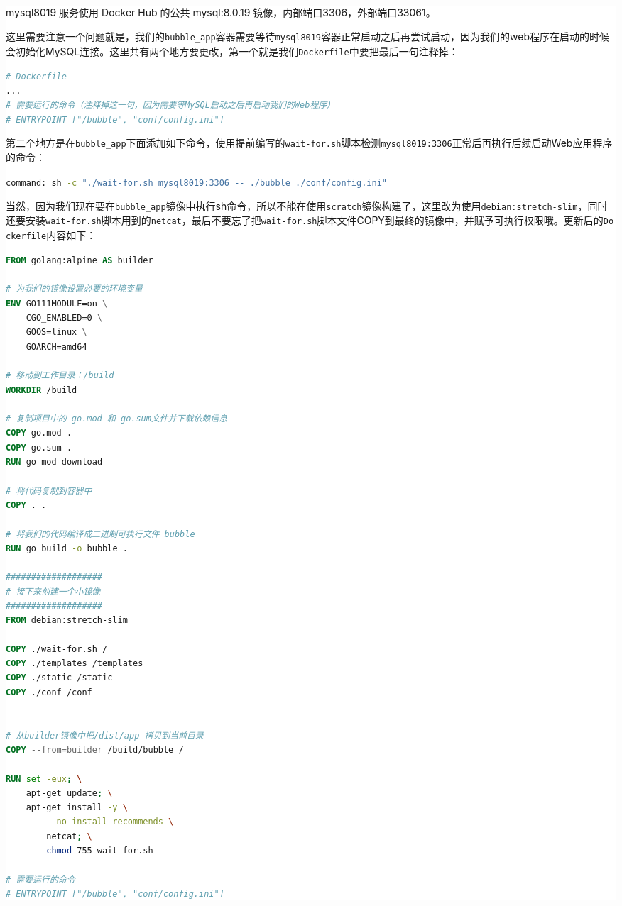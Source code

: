 mysql8019 服务使用 Docker Hub 的公共 mysql:8.0.19 镜像，内部端口3306，外部端口33061。

这里需要注意一个问题就是，我们的`bubble_app`容器需要等待`mysql8019`容器正常启动之后再尝试启动，因为我们的web程序在启动的时候会初始化MySQL连接。这里共有两个地方要更改，第一个就是我们`Dockerfile`中要把最后一句注释掉：

```dockerfile
# Dockerfile
...
# 需要运行的命令（注释掉这一句，因为需要等MySQL启动之后再启动我们的Web程序）
# ENTRYPOINT ["/bubble", "conf/config.ini"]
```

第二个地方是在`bubble_app`下面添加如下命令，使用提前编写的`wait-for.sh`脚本检测`mysql8019:3306`正常后再执行后续启动Web应用程序的命令：

```bash
command: sh -c "./wait-for.sh mysql8019:3306 -- ./bubble ./conf/config.ini"
```

当然，因为我们现在要在`bubble_app`镜像中执行sh命令，所以不能在使用`scratch`镜像构建了，这里改为使用`debian:stretch-slim`，同时还要安装`wait-for.sh`脚本用到的`netcat`，最后不要忘了把`wait-for.sh`脚本文件COPY到最终的镜像中，并赋予可执行权限哦。更新后的`Dockerfile`内容如下：

```dockerfile
FROM golang:alpine AS builder

# 为我们的镜像设置必要的环境变量
ENV GO111MODULE=on \
    CGO_ENABLED=0 \
    GOOS=linux \
    GOARCH=amd64

# 移动到工作目录：/build
WORKDIR /build

# 复制项目中的 go.mod 和 go.sum文件并下载依赖信息
COPY go.mod .
COPY go.sum .
RUN go mod download

# 将代码复制到容器中
COPY . .

# 将我们的代码编译成二进制可执行文件 bubble
RUN go build -o bubble .

###################
# 接下来创建一个小镜像
###################
FROM debian:stretch-slim

COPY ./wait-for.sh /
COPY ./templates /templates
COPY ./static /static
COPY ./conf /conf


# 从builder镜像中把/dist/app 拷贝到当前目录
COPY --from=builder /build/bubble /

RUN set -eux; \
	apt-get update; \
	apt-get install -y \
		--no-install-recommends \
		netcat; \
        chmod 755 wait-for.sh

# 需要运行的命令
# ENTRYPOINT ["/bubble", "conf/config.ini"]
```